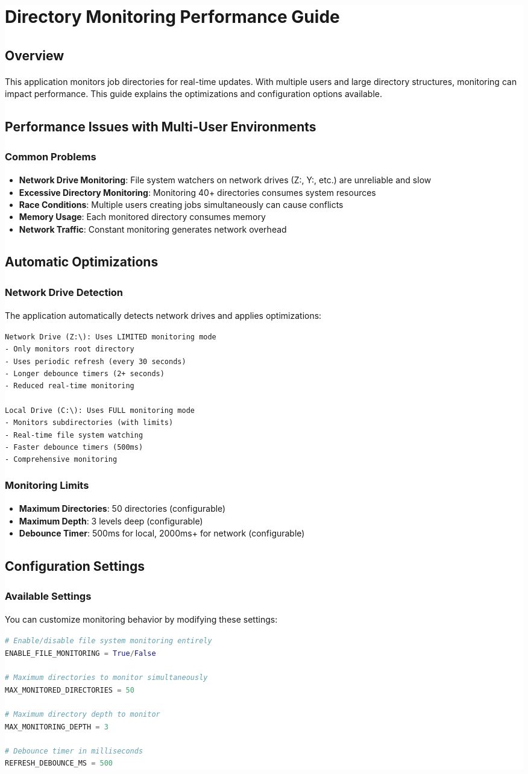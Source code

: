 # Directory Monitoring Performance Guide

## Overview

This application monitors job directories for real-time updates. With multiple users and large directory structures, monitoring can impact performance. This guide explains the optimizations and configuration options available.

## Performance Issues with Multi-User Environments

### Common Problems
- **Network Drive Monitoring**: File system watchers on network drives (Z:, Y:, etc.) are unreliable and slow
- **Excessive Directory Monitoring**: Monitoring 40+ directories consumes system resources
- **Race Conditions**: Multiple users creating jobs simultaneously can cause conflicts
- **Memory Usage**: Each monitored directory consumes memory
- **Network Traffic**: Constant monitoring generates network overhead

## Automatic Optimizations

### Network Drive Detection
The application automatically detects network drives and applies optimizations:

```
Network Drive (Z:\): Uses LIMITED monitoring mode
- Only monitors root directory
- Uses periodic refresh (every 30 seconds)
- Longer debounce timers (2+ seconds)
- Reduced real-time monitoring

Local Drive (C:\): Uses FULL monitoring mode  
- Monitors subdirectories (with limits)
- Real-time file system watching
- Faster debounce timers (500ms)
- Comprehensive monitoring
```

### Monitoring Limits
- **Maximum Directories**: 50 directories (configurable)
- **Maximum Depth**: 3 levels deep (configurable)  
- **Debounce Timer**: 500ms for local, 2000ms+ for network (configurable)

## Configuration Settings

### Available Settings
You can customize monitoring behavior by modifying these settings:

```python
# Enable/disable file system monitoring entirely
ENABLE_FILE_MONITORING = True/False

# Maximum directories to monitor simultaneously  
MAX_MONITORED_DIRECTORIES = 50

# Maximum directory depth to monitor
MAX_MONITORING_DEPTH = 3

# Debounce timer in milliseconds
REFRESH_DEBOUNCE_MS = 500

```